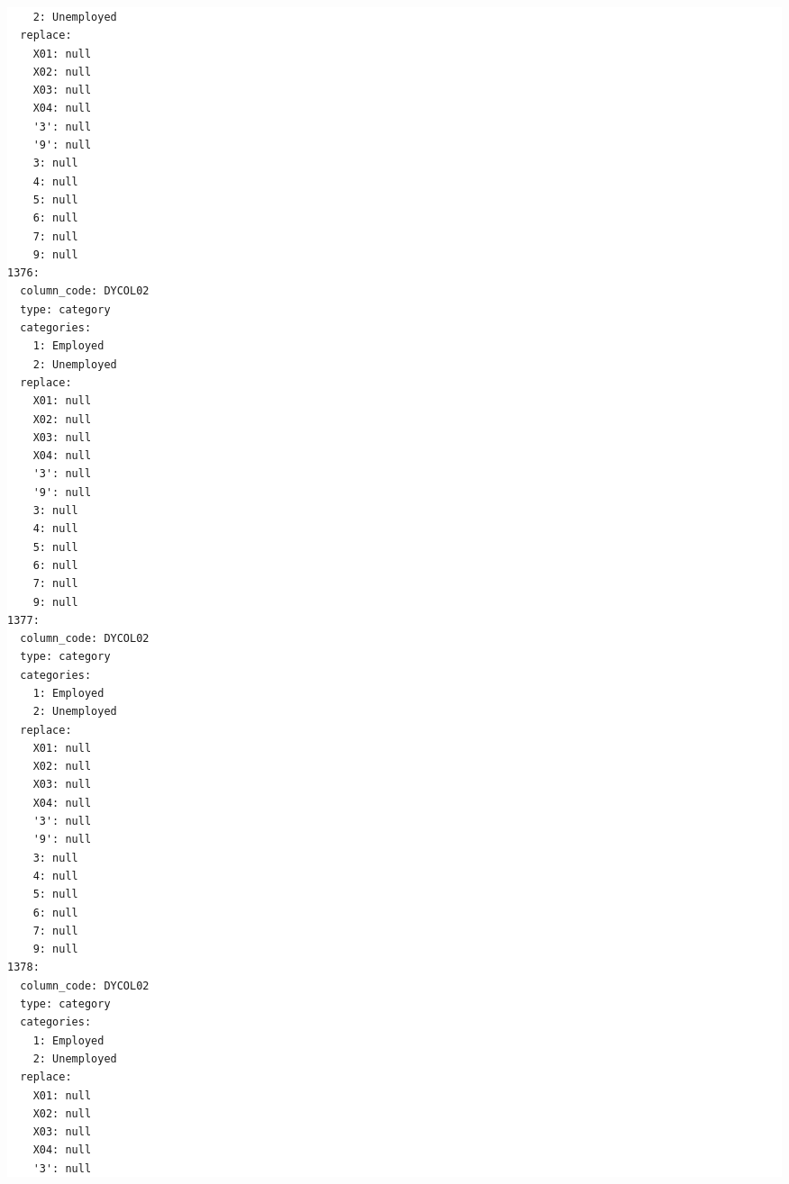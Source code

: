         2: Unemployed
      replace:
        X01: null
        X02: null
        X03: null
        X04: null
        '3': null
        '9': null
        3: null
        4: null
        5: null
        6: null
        7: null
        9: null
    1376:
      column_code: DYCOL02
      type: category
      categories:
        1: Employed
        2: Unemployed
      replace:
        X01: null
        X02: null
        X03: null
        X04: null
        '3': null
        '9': null
        3: null
        4: null
        5: null
        6: null
        7: null
        9: null
    1377:
      column_code: DYCOL02
      type: category
      categories:
        1: Employed
        2: Unemployed
      replace:
        X01: null
        X02: null
        X03: null
        X04: null
        '3': null
        '9': null
        3: null
        4: null
        5: null
        6: null
        7: null
        9: null
    1378:
      column_code: DYCOL02
      type: category
      categories:
        1: Employed
        2: Unemployed
      replace:
        X01: null
        X02: null
        X03: null
        X04: null
        '3': null